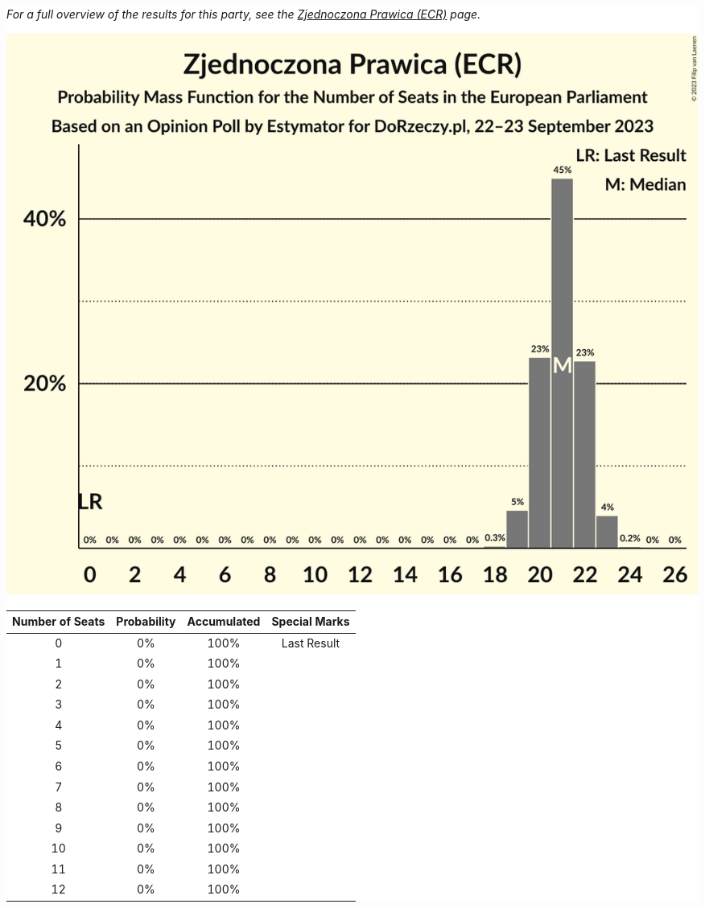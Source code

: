 *For a full overview of the results for this party, see the [Zjednoczona Prawica (ECR)](party-zjednoczonaprawicaecr.html) page.*

![Graph with seats probability mass function not yet produced](2023-09-23-Estymator-seats-pmf-zjednoczonaprawicaecr.png "Seats Probability Mass Function")

| Number of Seats | Probability | Accumulated | Special Marks |
|:---------------:|:-----------:|:-----------:|:-------------:|
| 0 | 0% | 100% | Last Result |
| 1 | 0% | 100% |  |
| 2 | 0% | 100% |  |
| 3 | 0% | 100% |  |
| 4 | 0% | 100% |  |
| 5 | 0% | 100% |  |
| 6 | 0% | 100% |  |
| 7 | 0% | 100% |  |
| 8 | 0% | 100% |  |
| 9 | 0% | 100% |  |
| 10 | 0% | 100% |  |
| 11 | 0% | 100% |  |
| 12 | 0% | 100% |  |